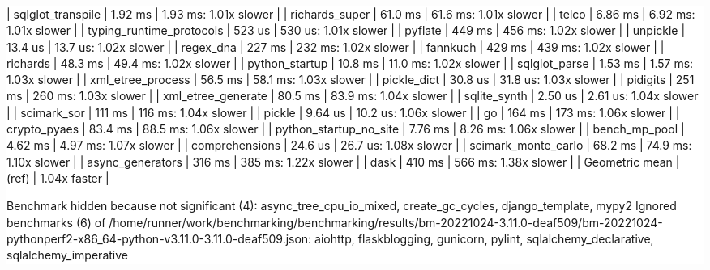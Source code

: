 | sqlglot_transpile        | 1.92 ms                                                      | 1.93 ms: 1.01x slower                                                                  |
| richards_super           | 61.0 ms                                                      | 61.6 ms: 1.01x slower                                                                  |
| telco                    | 6.86 ms                                                      | 6.92 ms: 1.01x slower                                                                  |
| typing_runtime_protocols | 523 us                                                       | 530 us: 1.01x slower                                                                   |
| pyflate                  | 449 ms                                                       | 456 ms: 1.02x slower                                                                   |
| unpickle                 | 13.4 us                                                      | 13.7 us: 1.02x slower                                                                  |
| regex_dna                | 227 ms                                                       | 232 ms: 1.02x slower                                                                   |
| fannkuch                 | 429 ms                                                       | 439 ms: 1.02x slower                                                                   |
| richards                 | 48.3 ms                                                      | 49.4 ms: 1.02x slower                                                                  |
| python_startup           | 10.8 ms                                                      | 11.0 ms: 1.02x slower                                                                  |
| sqlglot_parse            | 1.53 ms                                                      | 1.57 ms: 1.03x slower                                                                  |
| xml_etree_process        | 56.5 ms                                                      | 58.1 ms: 1.03x slower                                                                  |
| pickle_dict              | 30.8 us                                                      | 31.8 us: 1.03x slower                                                                  |
| pidigits                 | 251 ms                                                       | 260 ms: 1.03x slower                                                                   |
| xml_etree_generate       | 80.5 ms                                                      | 83.9 ms: 1.04x slower                                                                  |
| sqlite_synth             | 2.50 us                                                      | 2.61 us: 1.04x slower                                                                  |
| scimark_sor              | 111 ms                                                       | 116 ms: 1.04x slower                                                                   |
| pickle                   | 9.64 us                                                      | 10.2 us: 1.06x slower                                                                  |
| go                       | 164 ms                                                       | 173 ms: 1.06x slower                                                                   |
| crypto_pyaes             | 83.4 ms                                                      | 88.5 ms: 1.06x slower                                                                  |
| python_startup_no_site   | 7.76 ms                                                      | 8.26 ms: 1.06x slower                                                                  |
| bench_mp_pool            | 4.62 ms                                                      | 4.97 ms: 1.07x slower                                                                  |
| comprehensions           | 24.6 us                                                      | 26.7 us: 1.08x slower                                                                  |
| scimark_monte_carlo      | 68.2 ms                                                      | 74.9 ms: 1.10x slower                                                                  |
| async_generators         | 316 ms                                                       | 385 ms: 1.22x slower                                                                   |
| dask                     | 410 ms                                                       | 566 ms: 1.38x slower                                                                   |
| Geometric mean           | (ref)                                                        | 1.04x faster                                                                           |

Benchmark hidden because not significant (4): async_tree_cpu_io_mixed, create_gc_cycles, django_template, mypy2
Ignored benchmarks (6) of /home/runner/work/benchmarking/benchmarking/results/bm-20221024-3.11.0-deaf509/bm-20221024-pythonperf2-x86_64-python-v3.11.0-3.11.0-deaf509.json: aiohttp, flaskblogging, gunicorn, pylint, sqlalchemy_declarative, sqlalchemy_imperative
